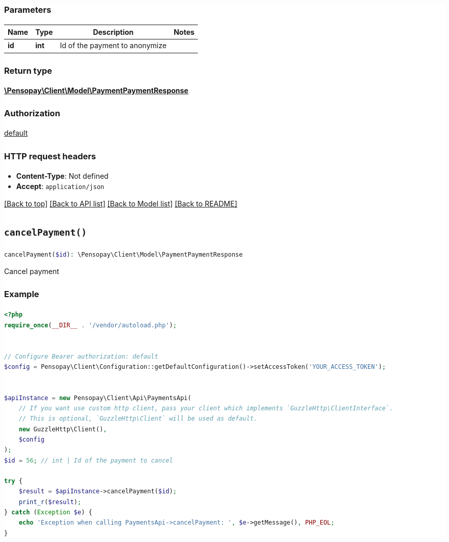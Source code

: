 ### Parameters

| Name | Type | Description  | Notes |
| ------------- | ------------- | ------------- | ------------- |
| **id** | **int**| Id of the payment to anonymize | |

### Return type

[**\Pensopay\Client\Model\PaymentPaymentResponse**](../Model/PaymentPaymentResponse.md)

### Authorization

[default](../../README.md#default)

### HTTP request headers

- **Content-Type**: Not defined
- **Accept**: `application/json`

[[Back to top]](#) [[Back to API list]](../../README.md#endpoints)
[[Back to Model list]](../../README.md#models)
[[Back to README]](../../README.md)

## `cancelPayment()`

```php
cancelPayment($id): \Pensopay\Client\Model\PaymentPaymentResponse
```

Cancel payment

### Example

```php
<?php
require_once(__DIR__ . '/vendor/autoload.php');


// Configure Bearer authorization: default
$config = Pensopay\Client\Configuration::getDefaultConfiguration()->setAccessToken('YOUR_ACCESS_TOKEN');


$apiInstance = new Pensopay\Client\Api\PaymentsApi(
    // If you want use custom http client, pass your client which implements `GuzzleHttp\ClientInterface`.
    // This is optional, `GuzzleHttp\Client` will be used as default.
    new GuzzleHttp\Client(),
    $config
);
$id = 56; // int | Id of the payment to cancel

try {
    $result = $apiInstance->cancelPayment($id);
    print_r($result);
} catch (Exception $e) {
    echo 'Exception when calling PaymentsApi->cancelPayment: ', $e->getMessage(), PHP_EOL;
}
```
